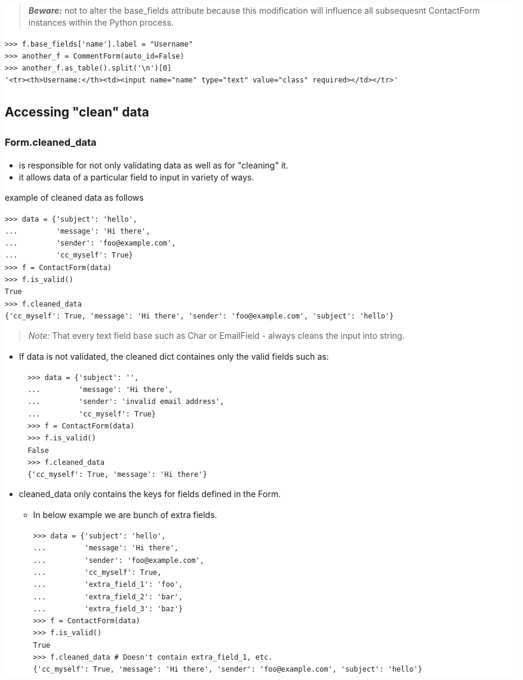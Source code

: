 >***Beware:*** not to alter the base_fields attribute because this modification will influence all subsequesnt ContactForm instances within the Python process.

    >>> f.base_fields['name'].label = "Username"
    >>> another_f = CommentForm(auto_id=False)
    >>> another_f.as_table().split('\n')[0]
    '<tr><th>Username:</th><td><input name="name" type="text" value="class" required></td></tr>'

## Accessing "clean" data

### Form.cleaned_data

- is responsible for not only validating data as well as for "cleaning" it.
- it allows data of a particular field to input in variety of ways.

example of cleaned data as follows

    >>> data = {'subject': 'hello',
    ...         'message': 'Hi there',
    ...         'sender': 'foo@example.com',
    ...         'cc_myself': True}
    >>> f = ContactForm(data)
    >>> f.is_valid()
    True
    >>> f.cleaned_data
    {'cc_myself': True, 'message': 'Hi there', 'sender': 'foo@example.com', 'subject': 'hello'}

>*Note:* That every text field base such as Char or EmailField - always cleans the input into string.

- If data is not validated, the cleaned dict containes only the valid fields such as:

        >>> data = {'subject': '',
        ...         'message': 'Hi there',
        ...         'sender': 'invalid email address',
        ...         'cc_myself': True}
        >>> f = ContactForm(data)
        >>> f.is_valid()
        False
        >>> f.cleaned_data
        {'cc_myself': True, 'message': 'Hi there'}

- cleaned_data only contains the keys for fields defined in the Form.
  - In below example we are bunch of extra fields.

        >>> data = {'subject': 'hello',
        ...         'message': 'Hi there',
        ...         'sender': 'foo@example.com',
        ...         'cc_myself': True,
        ...         'extra_field_1': 'foo',
        ...         'extra_field_2': 'bar',
        ...         'extra_field_3': 'baz'}
        >>> f = ContactForm(data)
        >>> f.is_valid()
        True
        >>> f.cleaned_data # Doesn't contain extra_field_1, etc.
        {'cc_myself': True, 'message': 'Hi there', 'sender': 'foo@example.com', 'subject': 'hello'}
